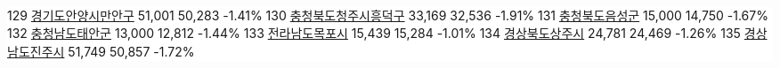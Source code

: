   <tr class="item">
    <td>129</td>
    <td><a href="/apt/경기도안양시만안구">경기도안양시만안구</a></td>
    <td>51,001</td>
    <td>50,283</td>
    <td>-1.41%</td>
  </tr>

  <tr class="item">
    <td>130</td>
    <td><a href="/apt/충청북도청주시흥덕구">충청북도청주시흥덕구</a></td>
    <td>33,169</td>
    <td>32,536</td>
    <td>-1.91%</td>
  </tr>

  <tr class="item">
    <td>131</td>
    <td><a href="/apt/충청북도음성군">충청북도음성군</a></td>
    <td>15,000</td>
    <td>14,750</td>
    <td>-1.67%</td>
  </tr>

  <tr class="item">
    <td>132</td>
    <td><a href="/apt/충청남도태안군">충청남도태안군</a></td>
    <td>13,000</td>
    <td>12,812</td>
    <td>-1.44%</td>
  </tr>

  <tr class="item">
    <td>133</td>
    <td><a href="/apt/전라남도목포시">전라남도목포시</a></td>
    <td>15,439</td>
    <td>15,284</td>
    <td>-1.01%</td>
  </tr>

  <tr class="item">
    <td>134</td>
    <td><a href="/apt/경상북도상주시">경상북도상주시</a></td>
    <td>24,781</td>
    <td>24,469</td>
    <td>-1.26%</td>
  </tr>

  <tr class="item">
    <td>135</td>
    <td><a href="/apt/경상남도진주시">경상남도진주시</a></td>
    <td>51,749</td>
    <td>50,857</td>
    <td>-1.72%</td>
  </tr>
